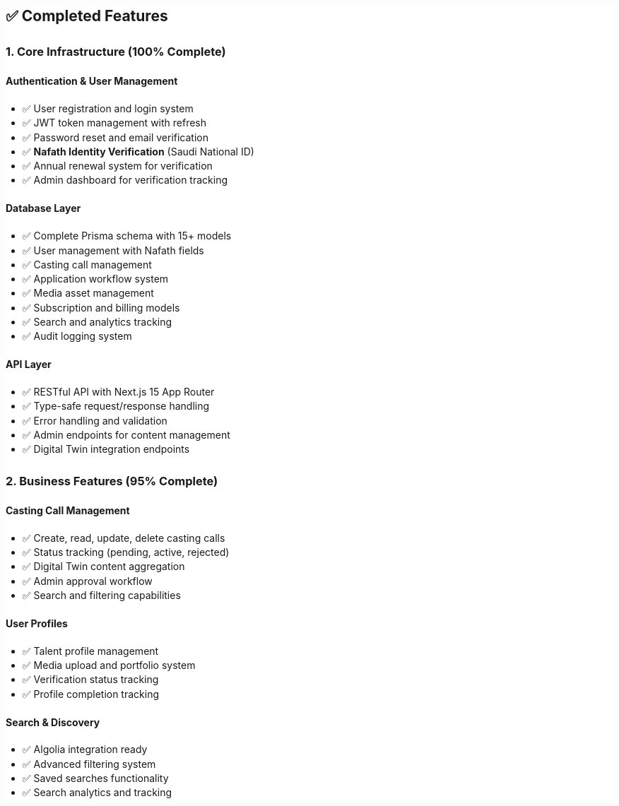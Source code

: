 
## ✅ **Completed Features**

### **1. Core Infrastructure (100% Complete)**

#### **Authentication & User Management**
- ✅ User registration and login system
- ✅ JWT token management with refresh
- ✅ Password reset and email verification
- ✅ **Nafath Identity Verification** (Saudi National ID)
- ✅ Annual renewal system for verification
- ✅ Admin dashboard for verification tracking

#### **Database Layer**
- ✅ Complete Prisma schema with 15+ models
- ✅ User management with Nafath fields
- ✅ Casting call management
- ✅ Application workflow system
- ✅ Media asset management
- ✅ Subscription and billing models
- ✅ Search and analytics tracking
- ✅ Audit logging system

#### **API Layer**
- ✅ RESTful API with Next.js 15 App Router
- ✅ Type-safe request/response handling
- ✅ Error handling and validation
- ✅ Admin endpoints for content management
- ✅ Digital Twin integration endpoints

### **2. Business Features (95% Complete)**

#### **Casting Call Management**
- ✅ Create, read, update, delete casting calls
- ✅ Status tracking (pending, active, rejected)
- ✅ Digital Twin content aggregation
- ✅ Admin approval workflow
- ✅ Search and filtering capabilities

#### **User Profiles**
- ✅ Talent profile management
- ✅ Media upload and portfolio system
- ✅ Verification status tracking
- ✅ Profile completion tracking

#### **Search & Discovery**
- ✅ Algolia integration ready
- ✅ Advanced filtering system
- ✅ Saved searches functionality
- ✅ Search analytics and tracking
